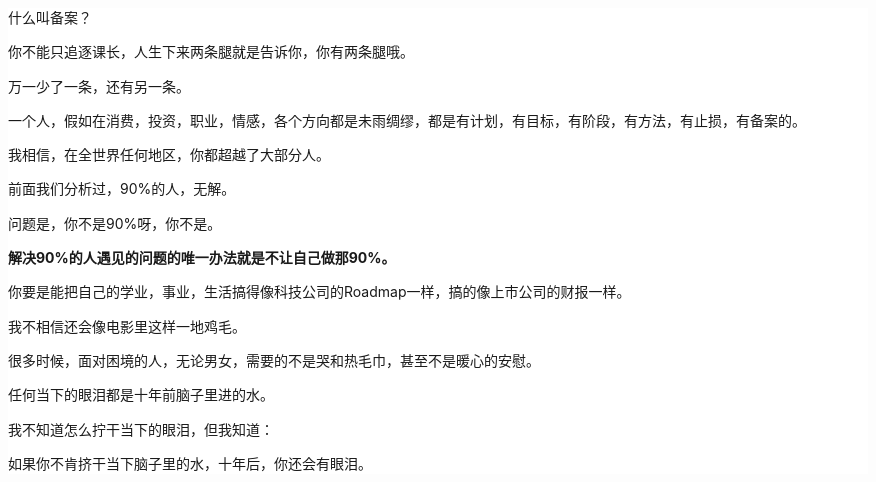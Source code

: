什么叫备案？

  

你不能只追逐课长，人生下来两条腿就是告诉你，你有两条腿哦。

  

万一少了一条，还有另一条。

  

一个人，假如在消费，投资，职业，情感，各个方向都是未雨绸缪，都是有计划，有目标，有阶段，有方法，有止损，有备案的。

  

我相信，在全世界任何地区，你都超越了大部分人。

  

前面我们分析过，90%的人，无解。

  

问题是，你不是90%呀，你不是。

  

 **解决90%的人遇见的问题的唯一办法就是不让自己做那90%。**

  

你要是能把自己的学业，事业，生活搞得像科技公司的Roadmap一样，搞的像上市公司的财报一样。

  

我不相信还会像电影里这样一地鸡毛。

  

很多时候，面对困境的人，无论男女，需要的不是哭和热毛巾，甚至不是暖心的安慰。

  

任何当下的眼泪都是十年前脑子里进的水。

  

我不知道怎么拧干当下的眼泪，但我知道：

  

如果你不肯挤干当下脑子里的水，十年后，你还会有眼泪。

